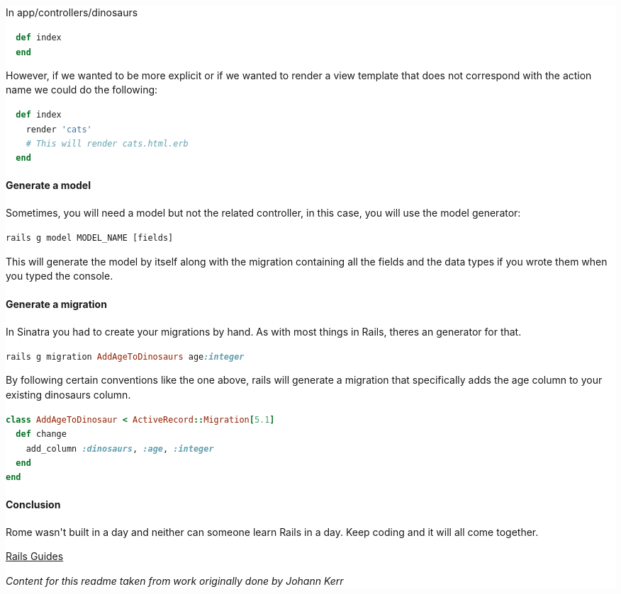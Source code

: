 In app/controllers/dinosaurs

```ruby
  def index
  end
```

However, if we wanted to be more explicit or if we wanted to render a view template that does not correspond with the action name we could do the following:

```ruby
  def index
    render 'cats'
    # This will render cats.html.erb
  end
```

#### Generate a model

Sometimes, you will need a model but not the related controller, in this case, you will use the model generator:

```
rails g model MODEL_NAME [fields]
```

This will generate the model by itself along with the migration containing all the fields and the data types if you wrote them when you typed the console.

#### Generate a migration

In Sinatra you had to create your migrations by hand. As with most things in Rails, theres an generator for that.

```ruby
rails g migration AddAgeToDinosaurs age:integer
```

By following certain conventions like the one above, rails will generate a migration that specifically adds the age column to your existing dinosaurs column.

```ruby
class AddAgeToDinosaur < ActiveRecord::Migration[5.1]
  def change
    add_column :dinosaurs, :age, :integer
  end
end
```

#### Conclusion

Rome wasn't built in a day and neither can someone learn Rails in a day. Keep coding and it will all come together.

[Rails Guides](http://guides.rubyonrails.org/index.html)

_Content for this readme taken from work originally done by Johann Kerr_
